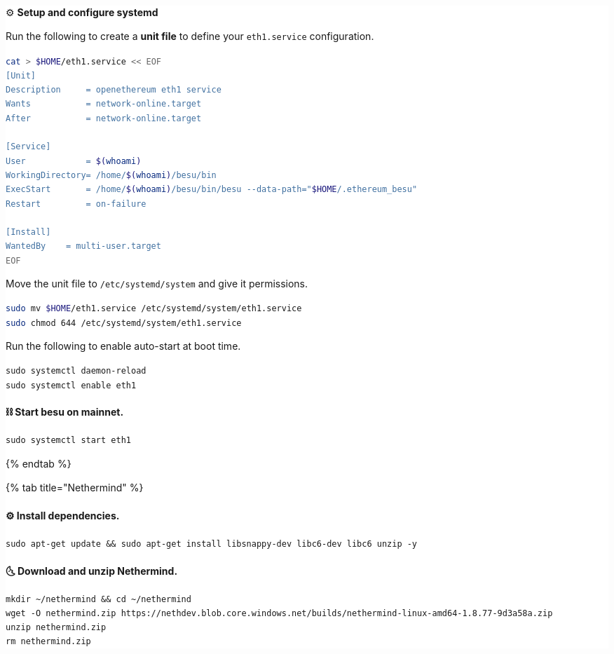 ⚙ **Setup and configure systemd**

Run the following to create a **unit file** to define your `eth1.service` configuration.

```bash
cat > $HOME/eth1.service << EOF 
[Unit]
Description     = openethereum eth1 service
Wants           = network-online.target
After           = network-online.target 

[Service]
User            = $(whoami)
WorkingDirectory= /home/$(whoami)/besu/bin
ExecStart       = /home/$(whoami)/besu/bin/besu --data-path="$HOME/.ethereum_besu"
Restart         = on-failure

[Install]
WantedBy    = multi-user.target
EOF
```

Move the unit file to `/etc/systemd/system` and give it permissions.

```bash
sudo mv $HOME/eth1.service /etc/systemd/system/eth1.service
sudo chmod 644 /etc/systemd/system/eth1.service
```

Run the following to enable auto-start at boot time.

```
sudo systemctl daemon-reload
sudo systemctl enable eth1
```

#### ⛓ Start besu on mainnet.

```
sudo systemctl start eth1
```
{% endtab %}

{% tab title="Nethermind" %}
#### ⚙ Install dependencies.

```
sudo apt-get update && sudo apt-get install libsnappy-dev libc6-dev libc6 unzip -y
```

#### 🌜 Download and unzip Nethermind.

```
mkdir ~/nethermind && cd ~/nethermind
wget -O nethermind.zip https://nethdev.blob.core.windows.net/builds/nethermind-linux-amd64-1.8.77-9d3a58a.zip
unzip nethermind.zip
rm nethermind.zip
```
